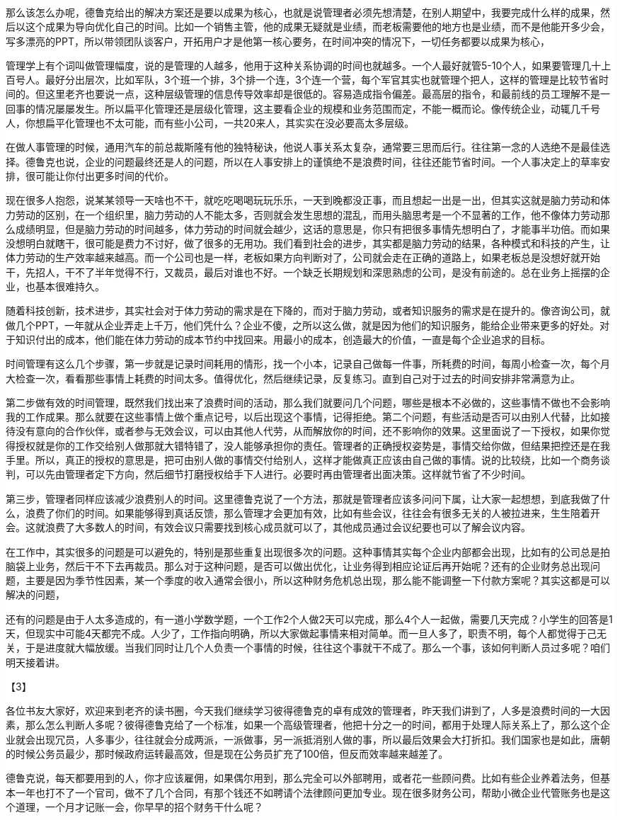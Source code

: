  

那么该怎么办呢，德鲁克给出的解决方案还是要以成果为核心，也就是说管理者必须先想清楚，在别人期望中，我要完成什么样的成果，然后以这个成果为导向优化自己的时间。比如一个销售主管，他的成果无疑就是业绩，而老板需要他的地方也是业绩，而不是他能开多少会，写多漂亮的PPT，所以带领团队谈客户，开拓用户才是他第一核心要务，在时间冲突的情况下，一切任务都要以成果为核心，

 

管理学上有个词叫做管理幅度，说的是管理的人越多，他用于这种关系协调的时间也就越多。一个人最好就管5-10个人，如果要管理几十上百号人。最好分出层次，比如军队，3个班一个排，3个排一个连，3个连一个营，每个军官其实也就管理个把人，这样的管理是比较节省时间的。但这里老齐也要说一点，这种层级管理的信息传导效率却是很低的。容易造成指令偏差。最高层的指令，和最前线的员工理解不是一回事的情况屡屡发生。所以扁平化管理还是层级化管理，这主要看企业的规模和业务范围而定，不能一概而论。像传统企业，动辄几千号人，你想扁平化管理也不太可能，而有些小公司，一共20来人，其实实在没必要高太多层级。

 

在做人事管理的时候，通用汽车的前总裁斯隆有他的独特秘诀，他说人事关系太复杂，通常要三思而后行。往往第一念的人选绝不是最佳选择。德鲁克也说，企业的问题最终还是人的问题，所以在人事安排上的谨慎绝不是浪费时间，往往还能节省时间。一个人事决定上的草率安排，很可能让你付出更多时间的代价。

 

现在很多人抱怨，说某某领导一天啥也不干，就吃吃喝喝玩玩乐乐，一天到晚都没正事，而且想起一出是一出，但其实这就是脑力劳动和体力劳动的区别，在一个组织里，脑力劳动的人不能太多，否则就会发生思想的混乱，而用头脑思考是一个不显著的工作，他不像体力劳动那么成绩明显，但是脑力劳动的时间越多，体力劳动的时间就会越少，这话的意思是，你只有把很多事情先想明白了，才能事半功倍。而如果没想明白就瞎干，很可能是费力不讨好，做了很多的无用功。我们看到社会的进步，其实都是脑力劳动的结果，各种模式和科技的产生，让体力劳动的生产效率越来越高。而一个公司也是一样，老板如果方向判断对了，公司就会走在正确的道路上，如果老板总是没想好就开始干，先招人，干不了半年觉得不行，又裁员，最后对谁也不好。一个缺乏长期规划和深思熟虑的公司，是没有前途的。总在业务上摇摆的企业，也基本很难持久。

 

随着科技创新，技术进步，其实社会对于体力劳动的需求是在下降的，而对于脑力劳动，或者知识服务的需求是在提升的。像咨询公司，就做几个PPT，一年就从企业弄走上千万，他们凭什么？企业不傻，之所以这么做，就是因为他们的知识服务，能给企业带来更多的好处。对于知识付出的成本，他们能在体力劳动的成本节约中找回来。用最小的成本，创造最大的价值，一直是每个企业追求的目标。

 

时间管理有这么几个步骤，第一步就是记录时间耗用的情形，找一个小本，记录自己做每一件事，所耗费的时间，每周小检查一次，每个月大检查一次，看看那些事情上耗费的时间太多。值得优化，然后继续记录，反复练习。直到自己对于过去的时间安排非常满意为止。

 

第二步做有效的时间管理，既然我们找出来了浪费时间的活动，那么我们就要问几个问题，哪些是根本不必做的，这些事情不做也不会影响我的工作成果。那么就要在这些事情上做个重点记号，以后出现这个事情，记得拒绝。第二个问题，有些活动是否可以由别人代替，比如接待没有意向的合作伙伴，或者参与无效会议，可以由其他人代劳，从而解放你的时间，还不影响你的效果。这里面说了一下授权，如果你觉得授权就是你的工作交给别人做那就大错特错了，没人能够承担你的责任。管理者的正确授权姿势是，事情交给你做，但结果把控还是在我手里。所以，真正的授权的意思是，把可由别人做的事情交付给别人，这样才能做真正应该由自己做的事情。说的比较绕，比如一个商务谈判，可以先由管理者定下方向，然后细节打磨授权给手下人进行。必要时再由管理者出面决策。这样就节省了不少时间。

 

第三步，管理者同样应该减少浪费别人的时间。这里德鲁克说了一个方法，那就是管理者应该多问问下属，让大家一起想想，到底我做了什么，浪费了你们的时间。如果能够得到真话反馈，那么管理才会更加有效，比如有些会议，往往会有很多无关的人被拉进来，生生陪着开会。这就浪费了大多数人的时间，有效会议只需要找到核心成员就可以了，其他成员通过会议纪要也可以了解会议内容。

 

在工作中，其实很多的问题是可以避免的，特别是那些重复出现很多次的问题。这种事情其实每个企业内部都会出现，比如有的公司总是拍脑袋上业务，然后干不下去再裁员。那么对于这种问题，是否可以做出优化，让业务得到相应论证后再开始呢？还有的企业财务总出现问题，主要是因为季节性因素，某一个季度的收入通常会很小，所以这种财务危机总出现，那么能不能调整一下付款方案呢？其实这都是可以解决的问题，

 

还有的问题是由于人太多造成的，有一道小学数学题，一个工作2个人做2天可以完成，那么4个人一起做，需要几天完成？小学生的回答是1天，但现实中可能4天都完不成。人少了，工作指向明确，所以大家做起事情来相对简单。而一旦人多了，职责不明，每个人都觉得于己无关，于是进度就大幅放缓。当我们同时让几个人负责一个事情的时候，往往这个事就干不成了。那么一个事，该如何判断人员过多呢？咱们明天接着讲。

 

【3】

各位书友大家好，欢迎来到老齐的读书圈，今天我们继续学习彼得德鲁克的卓有成效的管理者，昨天我们讲到了，人多是浪费时间的一大因素，那么怎么判断人多呢？彼得德鲁克给了一个标准，如果一个高级管理者，他把十分之一的时间，都用于处理人际关系上了，那么这个企业就会出现冗员，人多事少，往往就会分成两派，一派做事，另一派抵消别人做的事，所以最后效果会大打折扣。我们国家也是如此，唐朝的时候公务员最少，那时候政府运转最高效，但是现在公务员扩充了100倍，但反而效率越来越差了。

 

德鲁克说，每天都要用到的人，你才应该雇佣，如果偶尔用到，那么完全可以外部聘用，或者花一些顾问费。比如有些企业养着法务，但基本一年也打不了一个官司，做不了几个合同，有那个钱还不如聘请个法律顾问更加专业。现在很多财务公司，帮助小微企业代管账务也是这个道理，一个月才记账一会，你早早的招个财务干什么呢？

